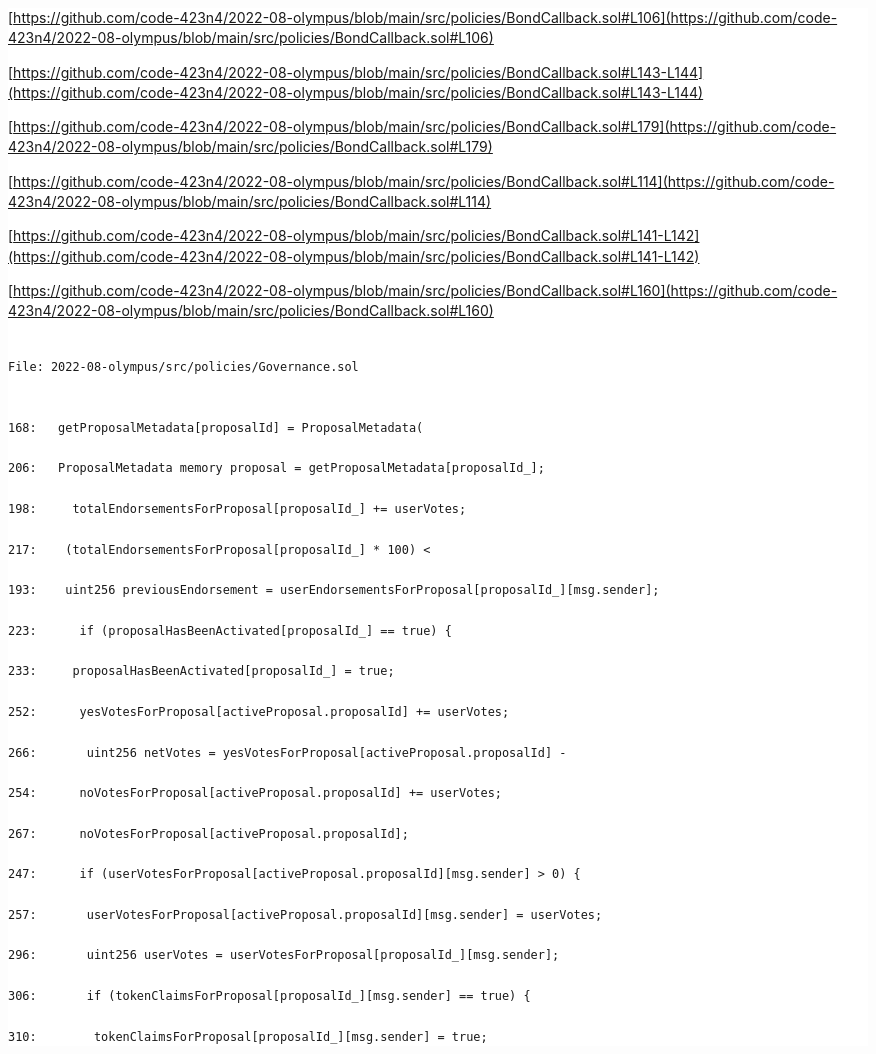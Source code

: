 [https://github.com/code-423n4/2022-08-olympus/blob/main/src/policies/BondCallback.sol#L106](https://github.com/code-423n4/2022-08-olympus/blob/main/src/policies/BondCallback.sol#L106)

[https://github.com/code-423n4/2022-08-olympus/blob/main/src/policies/BondCallback.sol#L143-L144](https://github.com/code-423n4/2022-08-olympus/blob/main/src/policies/BondCallback.sol#L143-L144)

[https://github.com/code-423n4/2022-08-olympus/blob/main/src/policies/BondCallback.sol#L179](https://github.com/code-423n4/2022-08-olympus/blob/main/src/policies/BondCallback.sol#L179)

[https://github.com/code-423n4/2022-08-olympus/blob/main/src/policies/BondCallback.sol#L114](https://github.com/code-423n4/2022-08-olympus/blob/main/src/policies/BondCallback.sol#L114)

[https://github.com/code-423n4/2022-08-olympus/blob/main/src/policies/BondCallback.sol#L141-L142](https://github.com/code-423n4/2022-08-olympus/blob/main/src/policies/BondCallback.sol#L141-L142)

[https://github.com/code-423n4/2022-08-olympus/blob/main/src/policies/BondCallback.sol#L160](https://github.com/code-423n4/2022-08-olympus/blob/main/src/policies/BondCallback.sol#L160)


```

File: 2022-08-olympus/src/policies/Governance.sol


168:   getProposalMetadata[proposalId] = ProposalMetadata(

206:   ProposalMetadata memory proposal = getProposalMetadata[proposalId_];

198:     totalEndorsementsForProposal[proposalId_] += userVotes;

217:    (totalEndorsementsForProposal[proposalId_] * 100) <

193:    uint256 previousEndorsement = userEndorsementsForProposal[proposalId_][msg.sender];

223:      if (proposalHasBeenActivated[proposalId_] == true) {

233:     proposalHasBeenActivated[proposalId_] = true;

252:      yesVotesForProposal[activeProposal.proposalId] += userVotes;

266:       uint256 netVotes = yesVotesForProposal[activeProposal.proposalId] -

254:      noVotesForProposal[activeProposal.proposalId] += userVotes;

267:      noVotesForProposal[activeProposal.proposalId];

247:      if (userVotesForProposal[activeProposal.proposalId][msg.sender] > 0) {

257:       userVotesForProposal[activeProposal.proposalId][msg.sender] = userVotes;

296:       uint256 userVotes = userVotesForProposal[proposalId_][msg.sender];

306:       if (tokenClaimsForProposal[proposalId_][msg.sender] == true) {

310:        tokenClaimsForProposal[proposalId_][msg.sender] = true;

```
